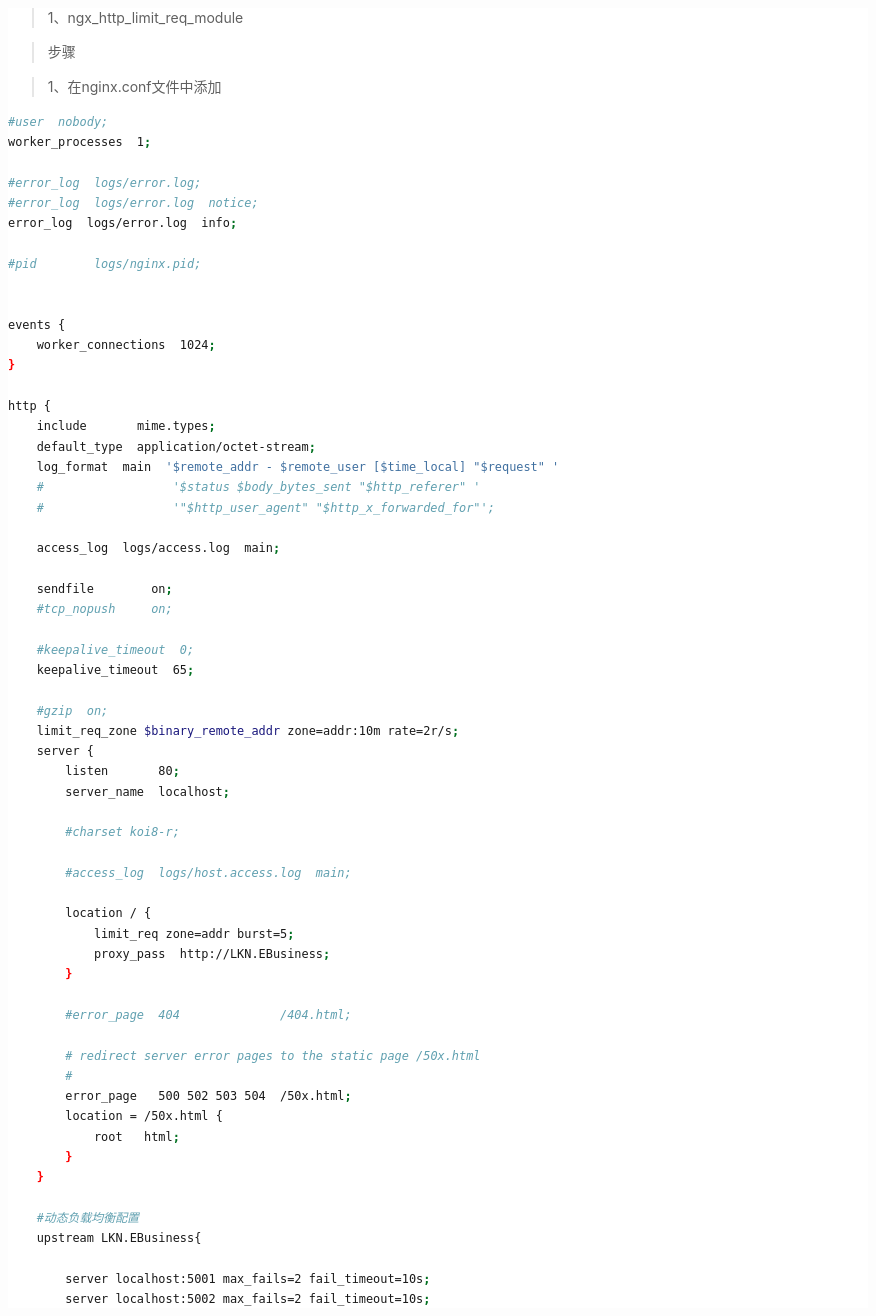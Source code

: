 > 1、ngx_http_limit_req_module   

>步骤  

>1、在nginx.conf文件中添加  
``` bash
#user  nobody;
worker_processes  1;

#error_log  logs/error.log;
#error_log  logs/error.log  notice;
error_log  logs/error.log  info;

#pid        logs/nginx.pid;


events {
    worker_connections  1024;
}

http {
    include       mime.types;
    default_type  application/octet-stream;
	log_format  main  '$remote_addr - $remote_user [$time_local] "$request" '
    #                  '$status $body_bytes_sent "$http_referer" '
    #                  '"$http_user_agent" "$http_x_forwarded_for"';

    access_log  logs/access.log  main;

    sendfile        on;
    #tcp_nopush     on;

    #keepalive_timeout  0;
    keepalive_timeout  65;

    #gzip  on;
    limit_req_zone $binary_remote_addr zone=addr:10m rate=2r/s;
    server {
        listen       80;
        server_name  localhost;

        #charset koi8-r;

        #access_log  logs/host.access.log  main;

        location / {
            limit_req zone=addr burst=5;
            proxy_pass  http://LKN.EBusiness;
        }

        #error_page  404              /404.html;

        # redirect server error pages to the static page /50x.html
        #
        error_page   500 502 503 504  /50x.html;
        location = /50x.html {
            root   html;
        }
    }

    #动态负载均衡配置
    upstream LKN.EBusiness{
    
        server localhost:5001 max_fails=2 fail_timeout=10s;
        server localhost:5002 max_fails=2 fail_timeout=10s;
```